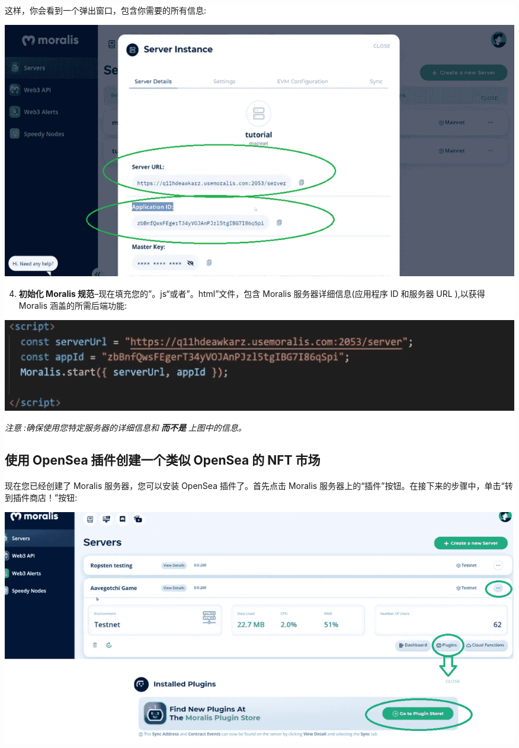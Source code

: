 这样，你会看到一个弹出窗口，包含你需要的所有信息:

![](img/12f8773662c1cf2b2b6ccabb50931c5d.png)

4.  **初始化 Moralis 规范**–现在填充您的”。js“或者”。html”文件，包含 Moralis 服务器详细信息(应用程序 ID 和服务器 URL ),以获得 Moralis 涵盖的所需后端功能:

![](img/67a395b1caaa08add4ffa624816f15ac.png)

*注意* *:确保使用您特定服务器的详细信息和* ***而不是*** *上图中的信息。*

## 使用 OpenSea 插件创建一个类似 OpenSea 的 NFT 市场

现在您已经创建了 Moralis 服务器，您可以安装 OpenSea 插件了。首先点击 Moralis 服务器上的“插件”按钮。在接下来的步骤中，单击“转到插件商店！”按钮:

![](img/a660372432fbd3b97ec2501a179e785c.png)